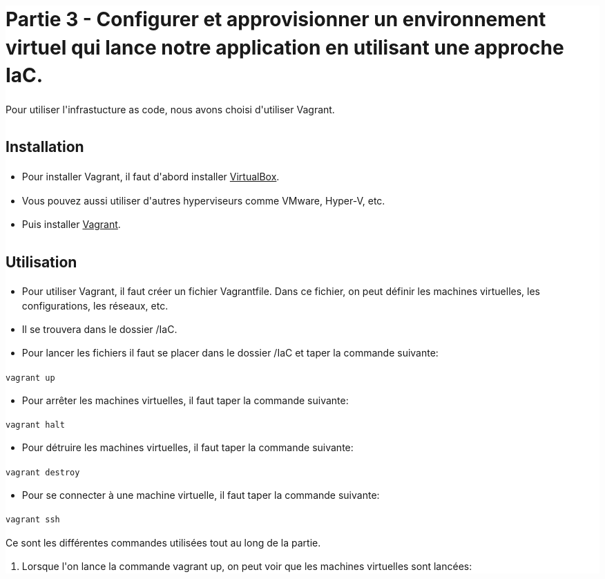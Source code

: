 # Partie 3 - Configurer et approvisionner un environnement virtuel qui lance notre application en utilisant une approche IaC.

Pour utiliser l'infrastucture as code, nous avons choisi d'utiliser Vagrant.

## Installation

- Pour installer Vagrant, il faut d'abord installer [VirtualBox](https://www.virtualbox.org/wiki/Downloads).

- Vous pouvez aussi utiliser d'autres hyperviseurs comme VMware, Hyper-V, etc.

- Puis installer [Vagrant](https://www.vagrantup.com/downloads).

## Utilisation

- Pour utiliser Vagrant, il faut créer un fichier Vagrantfile. Dans ce fichier, on peut définir les machines virtuelles, les configurations, les réseaux, etc.

- Il se trouvera dans le dossier /IaC.

- Pour lancer les fichiers il faut se placer dans le dossier /IaC et taper la commande suivante:

```bash
vagrant up
```

- Pour arrêter les machines virtuelles, il faut taper la commande suivante:

```bash
vagrant halt
```

- Pour détruire les machines virtuelles, il faut taper la commande suivante:

```bash
vagrant destroy
```

- Pour se connecter à une machine virtuelle, il faut taper la commande suivante:

```bash
vagrant ssh
```

Ce sont les différentes commandes utilisées tout au long de la partie.

1. Lorsque l'on lance la commande vagrant up, on peut voir que les machines virtuelles sont lancées:
